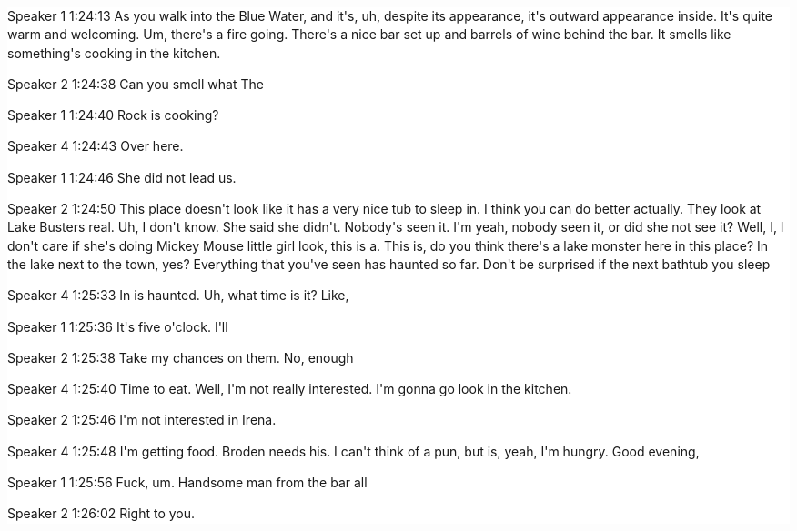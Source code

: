 
Speaker 1   1:24:13
As you walk into the Blue Water, and it's, uh, despite its appearance, it's outward appearance inside. It's quite warm and welcoming. Um, there's a fire going. There's a nice bar set up and barrels of wine behind the bar. It smells like something's cooking in the kitchen.


Speaker 2   1:24:38
Can you smell what The


Speaker 1   1:24:40
Rock is cooking?


Speaker 4   1:24:43
Over here.


Speaker 1   1:24:46
She did not lead us.


Speaker 2   1:24:50
This place doesn't look like it has a very nice tub to sleep in. I think you can do better actually. They look at Lake Busters real. Uh, I don't know. She said she didn't. Nobody's seen it. I'm yeah, nobody seen it, or did she not see it? Well, I, I don't care if she's doing Mickey Mouse little girl look, this is a. This is, do you think there's a lake monster here in this place? In the lake next to the town, yes? Everything that you've seen has haunted so far. Don't be surprised if the next bathtub you sleep


Speaker 4   1:25:33
In is haunted. Uh, what time is it? Like,


Speaker 1   1:25:36
It's five o'clock. I'll


Speaker 2   1:25:38
Take my chances on them. No, enough


Speaker 4   1:25:40
Time to eat. Well, I'm not really interested. I'm gonna go look in the kitchen.


Speaker 2   1:25:46
I'm not interested in Irena.


Speaker 4   1:25:48
I'm getting food. Broden needs his. I can't think of a pun, but is, yeah, I'm hungry. Good evening,


Speaker 1   1:25:56
Fuck, um. Handsome man from the bar all


Speaker 2   1:26:02
Right to you.

